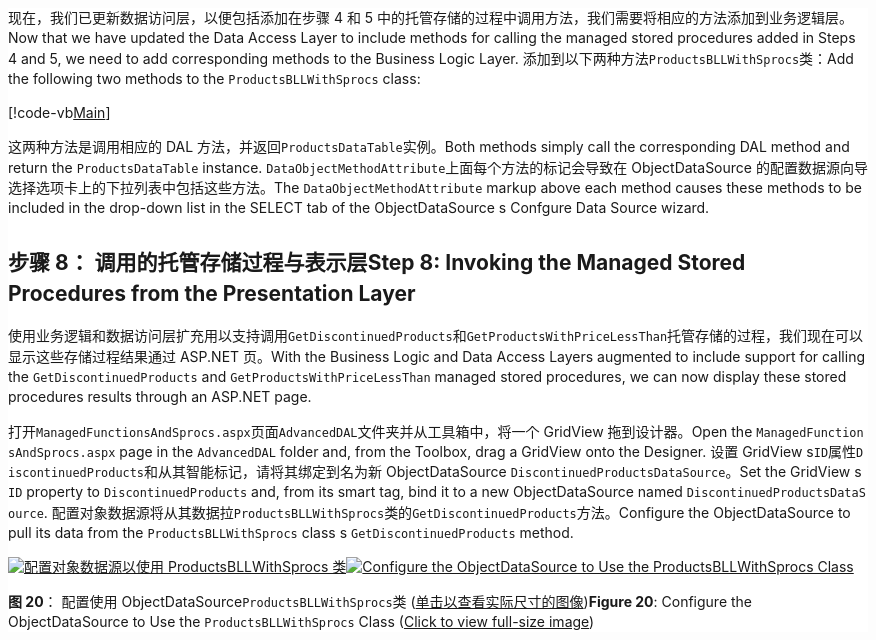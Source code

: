 <span data-ttu-id="992b9-340">现在，我们已更新数据访问层，以便包括添加在步骤 4 和 5 中的托管存储的过程中调用方法，我们需要将相应的方法添加到业务逻辑层。</span><span class="sxs-lookup"><span data-stu-id="992b9-340">Now that we have updated the Data Access Layer to include methods for calling the managed stored procedures added in Steps 4 and 5, we need to add corresponding methods to the Business Logic Layer.</span></span> <span data-ttu-id="992b9-341">添加到以下两种方法`ProductsBLLWithSprocs`类：</span><span class="sxs-lookup"><span data-stu-id="992b9-341">Add the following two methods to the `ProductsBLLWithSprocs` class:</span></span>


[!code-vb[Main](creating-stored-procedures-and-user-defined-functions-with-managed-code-vb/samples/sample7.vb)]

<span data-ttu-id="992b9-342">这两种方法是调用相应的 DAL 方法，并返回`ProductsDataTable`实例。</span><span class="sxs-lookup"><span data-stu-id="992b9-342">Both methods simply call the corresponding DAL method and return the `ProductsDataTable` instance.</span></span> <span data-ttu-id="992b9-343">`DataObjectMethodAttribute`上面每个方法的标记会导致在 ObjectDataSource 的配置数据源向导选择选项卡上的下拉列表中包括这些方法。</span><span class="sxs-lookup"><span data-stu-id="992b9-343">The `DataObjectMethodAttribute` markup above each method causes these methods to be included in the drop-down list in the SELECT tab of the ObjectDataSource s Confgure Data Source wizard.</span></span>

## <a name="step-8-invoking-the-managed-stored-procedures-from-the-presentation-layer"></a><span data-ttu-id="992b9-344">步骤 8： 调用的托管存储过程与表示层</span><span class="sxs-lookup"><span data-stu-id="992b9-344">Step 8: Invoking the Managed Stored Procedures from the Presentation Layer</span></span>

<span data-ttu-id="992b9-345">使用业务逻辑和数据访问层扩充用以支持调用`GetDiscontinuedProducts`和`GetProductsWithPriceLessThan`托管存储的过程，我们现在可以显示这些存储过程结果通过 ASP.NET 页。</span><span class="sxs-lookup"><span data-stu-id="992b9-345">With the Business Logic and Data Access Layers augmented to include support for calling the `GetDiscontinuedProducts` and `GetProductsWithPriceLessThan` managed stored procedures, we can now display these stored procedures results through an ASP.NET page.</span></span>

<span data-ttu-id="992b9-346">打开`ManagedFunctionsAndSprocs.aspx`页面`AdvancedDAL`文件夹并从工具箱中，将一个 GridView 拖到设计器。</span><span class="sxs-lookup"><span data-stu-id="992b9-346">Open the `ManagedFunctionsAndSprocs.aspx` page in the `AdvancedDAL` folder and, from the Toolbox, drag a GridView onto the Designer.</span></span> <span data-ttu-id="992b9-347">设置 GridView s`ID`属性`DiscontinuedProducts`和从其智能标记，请将其绑定到名为新 ObjectDataSource `DiscontinuedProductsDataSource`。</span><span class="sxs-lookup"><span data-stu-id="992b9-347">Set the GridView s `ID` property to `DiscontinuedProducts` and, from its smart tag, bind it to a new ObjectDataSource named `DiscontinuedProductsDataSource`.</span></span> <span data-ttu-id="992b9-348">配置对象数据源将从其数据拉`ProductsBLLWithSprocs`类的`GetDiscontinuedProducts`方法。</span><span class="sxs-lookup"><span data-stu-id="992b9-348">Configure the ObjectDataSource to pull its data from the `ProductsBLLWithSprocs` class s `GetDiscontinuedProducts` method.</span></span>


<span data-ttu-id="992b9-349">[![配置对象数据源以使用 ProductsBLLWithSprocs 类](creating-stored-procedures-and-user-defined-functions-with-managed-code-vb/_static/image45.png)](creating-stored-procedures-and-user-defined-functions-with-managed-code-vb/_static/image44.png)</span><span class="sxs-lookup"><span data-stu-id="992b9-349">[![Configure the ObjectDataSource to Use the ProductsBLLWithSprocs Class](creating-stored-procedures-and-user-defined-functions-with-managed-code-vb/_static/image45.png)](creating-stored-procedures-and-user-defined-functions-with-managed-code-vb/_static/image44.png)</span></span>

<span data-ttu-id="992b9-350">**图 20**： 配置使用 ObjectDataSource`ProductsBLLWithSprocs`类 ([单击以查看实际尺寸的图像](creating-stored-procedures-and-user-defined-functions-with-managed-code-vb/_static/image46.png))</span><span class="sxs-lookup"><span data-stu-id="992b9-350">**Figure 20**: Configure the ObjectDataSource to Use the `ProductsBLLWithSprocs` Class ([Click to view full-size image](creating-stored-procedures-and-user-defined-functions-with-managed-code-vb/_static/image46.png))</span></span>
